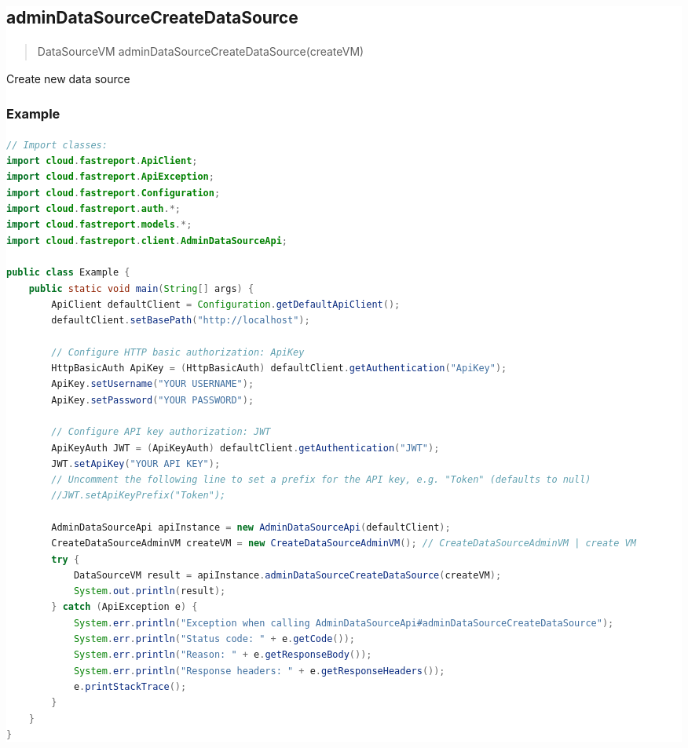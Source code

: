 ## adminDataSourceCreateDataSource

> DataSourceVM adminDataSourceCreateDataSource(createVM)

Create new data source

### Example

```java
// Import classes:
import cloud.fastreport.ApiClient;
import cloud.fastreport.ApiException;
import cloud.fastreport.Configuration;
import cloud.fastreport.auth.*;
import cloud.fastreport.models.*;
import cloud.fastreport.client.AdminDataSourceApi;

public class Example {
    public static void main(String[] args) {
        ApiClient defaultClient = Configuration.getDefaultApiClient();
        defaultClient.setBasePath("http://localhost");
        
        // Configure HTTP basic authorization: ApiKey
        HttpBasicAuth ApiKey = (HttpBasicAuth) defaultClient.getAuthentication("ApiKey");
        ApiKey.setUsername("YOUR USERNAME");
        ApiKey.setPassword("YOUR PASSWORD");

        // Configure API key authorization: JWT
        ApiKeyAuth JWT = (ApiKeyAuth) defaultClient.getAuthentication("JWT");
        JWT.setApiKey("YOUR API KEY");
        // Uncomment the following line to set a prefix for the API key, e.g. "Token" (defaults to null)
        //JWT.setApiKeyPrefix("Token");

        AdminDataSourceApi apiInstance = new AdminDataSourceApi(defaultClient);
        CreateDataSourceAdminVM createVM = new CreateDataSourceAdminVM(); // CreateDataSourceAdminVM | create VM
        try {
            DataSourceVM result = apiInstance.adminDataSourceCreateDataSource(createVM);
            System.out.println(result);
        } catch (ApiException e) {
            System.err.println("Exception when calling AdminDataSourceApi#adminDataSourceCreateDataSource");
            System.err.println("Status code: " + e.getCode());
            System.err.println("Reason: " + e.getResponseBody());
            System.err.println("Response headers: " + e.getResponseHeaders());
            e.printStackTrace();
        }
    }
}
```
